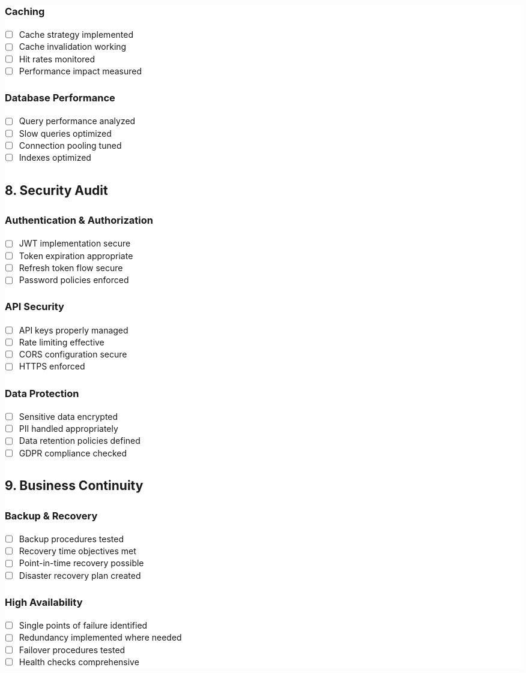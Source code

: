 ### Caching

- [ ] Cache strategy implemented
- [ ] Cache invalidation working
- [ ] Hit rates monitored
- [ ] Performance impact measured

### Database Performance

- [ ] Query performance analyzed
- [ ] Slow queries optimized
- [ ] Connection pooling tuned
- [ ] Indexes optimized

## 8. Security Audit

### Authentication & Authorization

- [ ] JWT implementation secure
- [ ] Token expiration appropriate
- [ ] Refresh token flow secure
- [ ] Password policies enforced

### API Security

- [ ] API keys properly managed
- [ ] Rate limiting effective
- [ ] CORS configuration secure
- [ ] HTTPS enforced

### Data Protection

- [ ] Sensitive data encrypted
- [ ] PII handled appropriately
- [ ] Data retention policies defined
- [ ] GDPR compliance checked

## 9. Business Continuity

### Backup & Recovery

- [ ] Backup procedures tested
- [ ] Recovery time objectives met
- [ ] Point-in-time recovery possible
- [ ] Disaster recovery plan created

### High Availability

- [ ] Single points of failure identified
- [ ] Redundancy implemented where needed
- [ ] Failover procedures tested
- [ ] Health checks comprehensive
